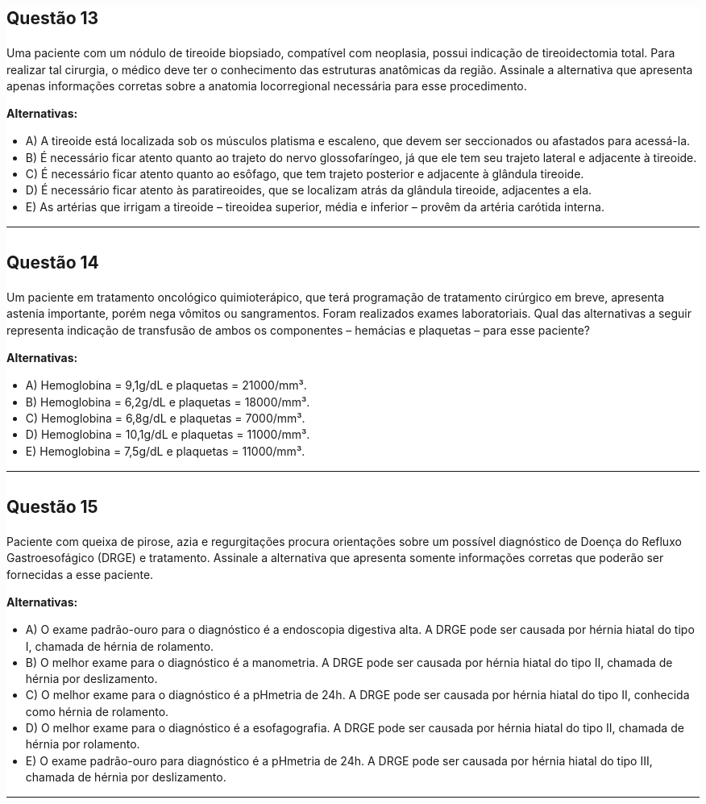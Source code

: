 ## Questão 13

Uma paciente com um nódulo de tireoide biopsiado, compatível com neoplasia, possui indicação de tireoidectomia total. Para realizar tal cirurgia, o médico deve ter o conhecimento das estruturas anatômicas da região. Assinale a alternativa que apresenta apenas informações corretas sobre a anatomia locorregional necessária para esse procedimento.

**Alternativas:**
- A) A tireoide está localizada sob os músculos platisma e escaleno, que devem ser seccionados ou afastados para acessá-la.
- B) É necessário ficar atento quanto ao trajeto do nervo glossofaríngeo, já que ele tem seu trajeto lateral e adjacente à tireoide.
- C) É necessário ficar atento quanto ao esôfago, que tem trajeto posterior e adjacente à glândula tireoide.
- D) É necessário ficar atento às paratireoides, que se localizam atrás da glândula tireoide, adjacentes a ela.
- E) As artérias que irrigam a tireoide – tireoidea superior, média e inferior – provêm da artéria carótida interna.

---

## Questão 14

Um paciente em tratamento oncológico quimioterápico, que terá programação de tratamento cirúrgico em breve, apresenta astenia importante, porém nega vômitos ou sangramentos. Foram realizados exames laboratoriais. Qual das alternativas a seguir representa indicação de transfusão de ambos os componentes – hemácias e plaquetas – para esse paciente?

**Alternativas:**
- A) Hemoglobina = 9,1g/dL e plaquetas = 21000/mm³.
- B) Hemoglobina = 6,2g/dL e plaquetas = 18000/mm³.
- C) Hemoglobina = 6,8g/dL e plaquetas = 7000/mm³.
- D) Hemoglobina = 10,1g/dL e plaquetas = 11000/mm³.
- E) Hemoglobina = 7,5g/dL e plaquetas = 11000/mm³.

---

## Questão 15

Paciente com queixa de pirose, azia e regurgitações procura orientações sobre um possível diagnóstico de Doença do Refluxo Gastroesofágico (DRGE) e tratamento. Assinale a alternativa que apresenta somente informações corretas que poderão ser fornecidas a esse paciente.

**Alternativas:**
- A) O exame padrão-ouro para o diagnóstico é a endoscopia digestiva alta. A DRGE pode ser causada por hérnia hiatal do tipo I, chamada de hérnia de rolamento.
- B) O melhor exame para o diagnóstico é a manometria. A DRGE pode ser causada por hérnia hiatal do tipo II, chamada de hérnia por deslizamento.
- C) O melhor exame para o diagnóstico é a pHmetria de 24h. A DRGE pode ser causada por hérnia hiatal do tipo II, conhecida como hérnia de rolamento.
- D) O melhor exame para o diagnóstico é a esofagografia. A DRGE pode ser causada por hérnia hiatal do tipo II, chamada de hérnia por rolamento.
- E) O exame padrão-ouro para diagnóstico é a pHmetria de 24h. A DRGE pode ser causada por hérnia hiatal do tipo III, chamada de hérnia por deslizamento.

---